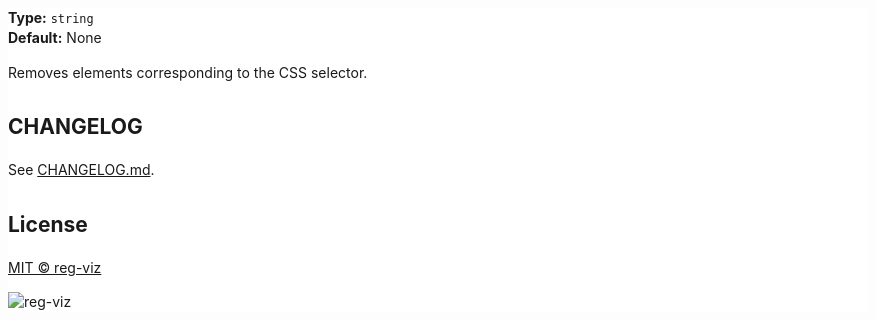 **Type:** `string`  
**Default:** None

Removes elements corresponding to the CSS selector.

## CHANGELOG

See [CHANGELOG.md](./CHANGELOG.md).

## License

[MIT © reg-viz](../../LICENSE)

![reg-viz](https://raw.githubusercontent.com/reg-viz/artwork/master/repository/footer.png)

[storycap]: https://github.com/reg-viz/storycap
[storybook-addon-vitest]: https://storybook.js.org/docs/writing-tests/integrations/vitest-addon
[vitest]: https://vitest.dev
[playwright]: https://playwright.dev
[cdp]: https://chromedevtools.github.io/devtools-protocol/
[playwright-screenshot]: https://playwright.dev/docs/api/class-page#page-screenshot
